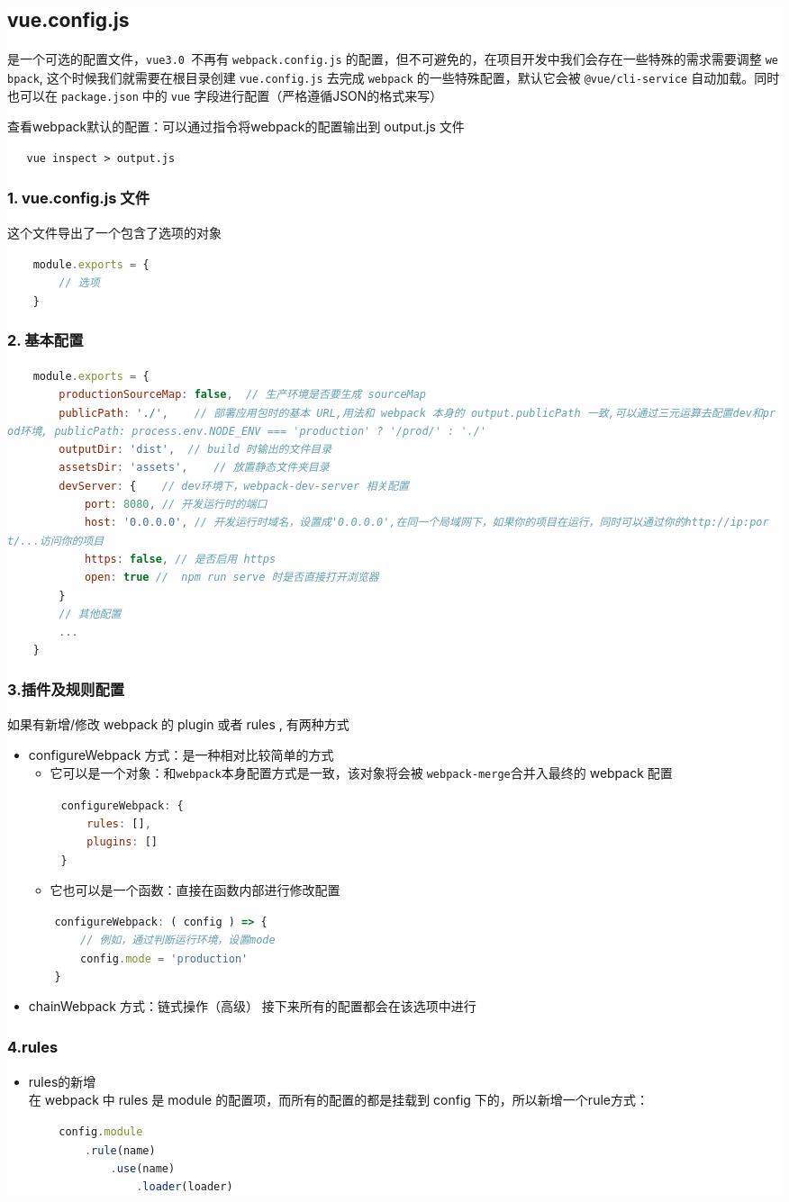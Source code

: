 ## vue.config.js ##
是一个可选的配置文件，`vue3.0 `不再有 `webpack.config.js` 的配置，但不可避免的，在项目开发中我们会存在一些特殊的需求需要调整 `webpack`, 这个时候我们就需要在根目录创建 `vue.config.js` 去完成 `webpack` 的一些特殊配置，默认它会被 `@vue/cli-service` 自动加载。同时也可以在 `package.json` 中的 `vue` 字段进行配置（严格遵循JSON的格式来写）

查看webpack默认的配置：可以通过指令将webpack的配置输出到 output.js 文件
```
   vue inspect > output.js
```
###     1. vue.config.js 文件
这个文件导出了一个包含了选项的对象
```javascript
    module.exports = {
        // 选项
    }
```
###     2. 基本配置
```javascript
    module.exports = {
        productionSourceMap: false,  // 生产环境是否要生成 sourceMap
        publicPath: './',    // 部署应用包时的基本 URL,用法和 webpack 本身的 output.publicPath 一致,可以通过三元运算去配置dev和prod环境, publicPath: process.env.NODE_ENV === 'production' ? '/prod/' : './'
        outputDir: 'dist',  // build 时输出的文件目录
        assetsDir: 'assets',    // 放置静态文件夹目录
        devServer: {    // dev环境下，webpack-dev-server 相关配置
            port: 8080, // 开发运行时的端口
            host: '0.0.0.0', // 开发运行时域名，设置成'0.0.0.0',在同一个局域网下，如果你的项目在运行，同时可以通过你的http://ip:port/...访问你的项目
            https: false, // 是否启用 https
            open: true //  npm run serve 时是否直接打开浏览器
        }
        // 其他配置
        ...
    }
```
###     3.插件及规则配置 
如果有新增/修改 webpack 的 plugin 或者 rules , 有两种方式

* configureWebpack 方式：是一种相对比较简单的方式<br>
   * 它可以是一个对象：和`webpack`本身配置方式是一致，该对象将会被 `webpack-merge`合并入最终的 webpack 配置
   ```javascript
        configureWebpack: {
            rules: [],
            plugins: []
        }
    ```
    * 它也可以是一个函数：直接在函数内部进行修改配置
    ```javascript
        configureWebpack: ( config ) => {
            // 例如，通过判断运行环境，设置mode
            config.mode = 'production'
        }
    ```
* chainWebpack 方式：链式操作（高级）
    接下来所有的配置都会在该选项中进行
###     4.rules
*   rules的新增<br>
在 webpack 中 rules 是 module 的配置项，而所有的配置的都是挂载到 config 下的，所以新增一个rule方式：
```javascript
        config.module
            .rule(name)
                .use(name)
                    .loader(loader)
   ```
